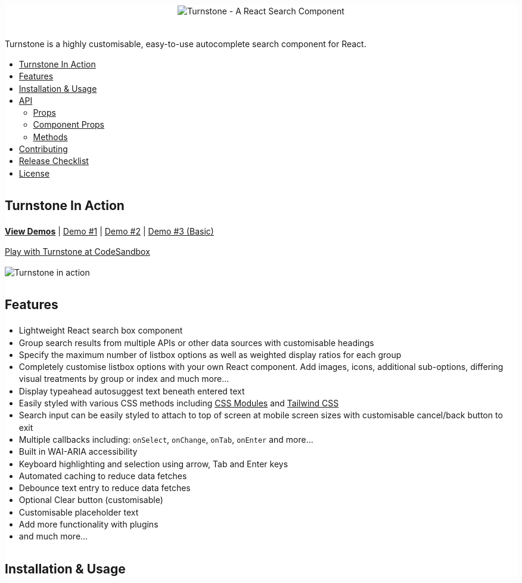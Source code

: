 <p align="center" width="100%">
<img src="https://github.com/tomsouthall/turnstone/raw/main/images/turnstone.svg" alt="Turnstone - A React Search Component" width="80%" align="center">
<br/><br/>
</p>

Turnstone is a highly customisable, easy-to-use autocomplete search component for React.

- [Turnstone In Action](#turnstone-in-action)
- [Features](#features)
- [Installation &amp; Usage](#installation-amp-usage)
- [API](#api)
  - [Props](#props)
  - [Component Props](#component-props)
  - [Methods](#methods)
- [Contributing](#contributing)
- [Release Checklist](#release-checklist)
- [License](#license)

## Turnstone In Action

**[View Demos](https://turnstone.tomsouthall.com/)** | [Demo #1](https://turnstone.tomsouthall.com/fancy) | [Demo #2](https://turnstone.tomsouthall.com/superfancy) | [Demo #3 (Basic)](https://turnstone.tomsouthall.com/basic)

[Play with Turnstone at CodeSandbox](https://codesandbox.io/s/musing-heyrovsky-xifmot)

![Turnstone in action](https://github.com/tomsouthall/turnstone/raw/main/images/example.gif)

## Features

- Lightweight React search box component
- Group search results from multiple APIs or other data sources with customisable headings
- Specify the maximum number of listbox options as well as weighted display ratios for each group
- Completely customise listbox options with your own React component. Add images, icons, additional sub-options, differing visual treatments by group or index and much more...
- Display typeahead autosuggest text beneath entered text
- Easily styled with various CSS methods including [CSS Modules](https://github.com/css-modules/css-modules) and [Tailwind CSS](https://tailwindcss.com/)
- Search input can be easily styled to attach to top of screen at mobile screen sizes with customisable cancel/back button to exit
- Multiple callbacks including: `onSelect`, `onChange`, `onTab`, `onEnter` and more...
- Built in WAI-ARIA accessibility
- Keyboard highlighting and selection using arrow, Tab and Enter keys
- Automated caching to reduce data fetches
- Debounce text entry to reduce data fetches
- Optional Clear button (customisable)
- Customisable placeholder text
- Add more functionality with plugins
- and much more...

## Installation &amp; Usage
